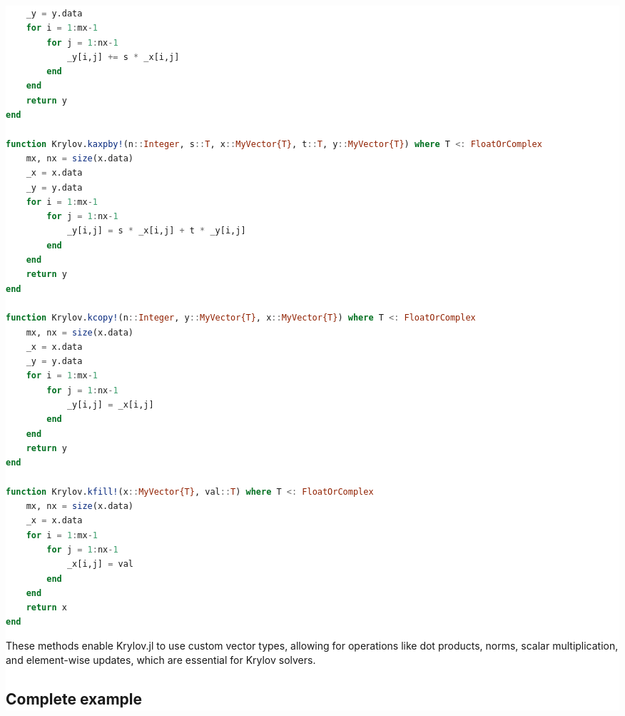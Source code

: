```julia
    _y = y.data
    for i = 1:mx-1
        for j = 1:nx-1
            _y[i,j] += s * _x[i,j]
        end
    end
    return y
end

function Krylov.kaxpby!(n::Integer, s::T, x::MyVector{T}, t::T, y::MyVector{T}) where T <: FloatOrComplex
    mx, nx = size(x.data)
    _x = x.data
    _y = y.data
    for i = 1:mx-1
        for j = 1:nx-1
            _y[i,j] = s * _x[i,j] + t * _y[i,j]
        end
    end
    return y
end

function Krylov.kcopy!(n::Integer, y::MyVector{T}, x::MyVector{T}) where T <: FloatOrComplex
    mx, nx = size(x.data)
    _x = x.data
    _y = y.data
    for i = 1:mx-1
        for j = 1:nx-1
            _y[i,j] = _x[i,j]
        end
    end
    return y
end

function Krylov.kfill!(x::MyVector{T}, val::T) where T <: FloatOrComplex
    mx, nx = size(x.data)
    _x = x.data
    for i = 1:mx-1
        for j = 1:nx-1
            _x[i,j] = val
        end
    end
    return x
end
```

These methods enable Krylov.jl to use custom vector types, allowing for operations like dot products, norms, scalar multiplication, and element-wise updates, which are essential for Krylov solvers.

## Complete example
